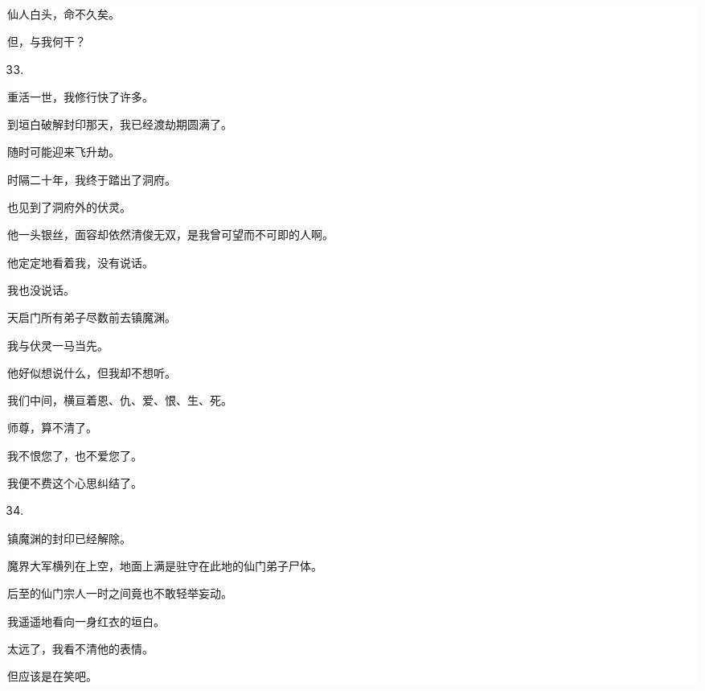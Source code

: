 仙人白头，命不久矣。


但，与我何干？


33.


重活一世，我修行快了许多。


到垣白破解封印那天，我已经渡劫期圆满了。


随时可能迎来飞升劫。


时隔二十年，我终于踏出了洞府。


也见到了洞府外的伏灵。


他一头银丝，面容却依然清俊无双，是我曾可望而不可即的人啊。


他定定地看着我，没有说话。


我也没说话。


天启门所有弟子尽数前去镇魔渊。


我与伏灵一马当先。


他好似想说什么，但我却不想听。


我们中间，横亘着恩、仇、爱、恨、生、死。


师尊，算不清了。


我不恨您了，也不爱您了。


我便不费这个心思纠结了。


34.


镇魔渊的封印已经解除。


魔界大军横列在上空，地面上满是驻守在此地的仙门弟子尸体。


后至的仙门宗人一时之间竟也不敢轻举妄动。


我遥遥地看向一身红衣的垣白。


太远了，我看不清他的表情。


但应该是在笑吧。
